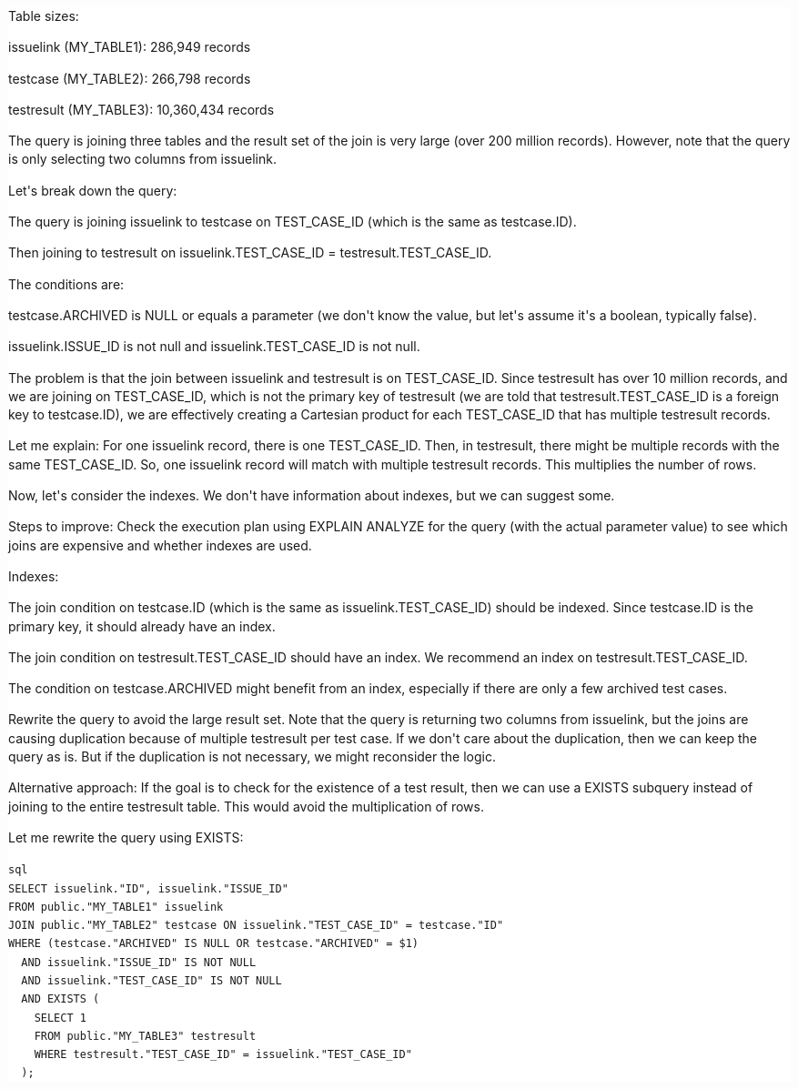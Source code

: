 Table sizes:

issuelink (MY_TABLE1): 286,949 records

testcase (MY_TABLE2): 266,798 records

testresult (MY_TABLE3): 10,360,434 records

The query is joining three tables and the result set of the join is very large (over 200 million records). However, note that the query is only selecting two columns from issuelink.

Let's break down the query:

The query is joining issuelink to testcase on TEST_CASE_ID (which is the same as testcase.ID).

Then joining to testresult on issuelink.TEST_CASE_ID = testresult.TEST_CASE_ID.

The conditions are:

testcase.ARCHIVED is NULL or equals a parameter (we don't know the value, but let's assume it's a boolean, typically false).

issuelink.ISSUE_ID is not null and issuelink.TEST_CASE_ID is not null.

The problem is that the join between issuelink and testresult is on TEST_CASE_ID. Since testresult has over 10 million records, and we are joining on TEST_CASE_ID, which is not the primary key of testresult (we are told that testresult.TEST_CASE_ID is a foreign key to testcase.ID), we are effectively creating a Cartesian product for each TEST_CASE_ID that has multiple testresult records.

Let me explain: For one issuelink record, there is one TEST_CASE_ID. Then, in testresult, there might be multiple records with the same TEST_CASE_ID. So, one issuelink record will match with multiple testresult records. This multiplies the number of rows.

Now, let's consider the indexes. We don't have information about indexes, but we can suggest some.

Steps to improve:
Check the execution plan using EXPLAIN ANALYZE for the query (with the actual parameter value) to see which joins are expensive and whether indexes are used.

Indexes:

The join condition on testcase.ID (which is the same as issuelink.TEST_CASE_ID) should be indexed. Since testcase.ID is the primary key, it should already have an index.

The join condition on testresult.TEST_CASE_ID should have an index. We recommend an index on testresult.TEST_CASE_ID.

The condition on testcase.ARCHIVED might benefit from an index, especially if there are only a few archived test cases.

Rewrite the query to avoid the large result set. Note that the query is returning two columns from issuelink, but the joins are causing duplication because of multiple testresult per test case. If we don't care about the duplication, then we can keep the query as is. But if the duplication is not necessary, we might reconsider the logic.

Alternative approach: If the goal is to check for the existence of a test result, then we can use a EXISTS subquery instead of joining to the entire testresult table. This would avoid the multiplication of rows.

Let me rewrite the query using EXISTS:
~~~
sql
SELECT issuelink."ID", issuelink."ISSUE_ID"
FROM public."MY_TABLE1" issuelink
JOIN public."MY_TABLE2" testcase ON issuelink."TEST_CASE_ID" = testcase."ID"
WHERE (testcase."ARCHIVED" IS NULL OR testcase."ARCHIVED" = $1)
  AND issuelink."ISSUE_ID" IS NOT NULL
  AND issuelink."TEST_CASE_ID" IS NOT NULL
  AND EXISTS (
    SELECT 1 
    FROM public."MY_TABLE3" testresult 
    WHERE testresult."TEST_CASE_ID" = issuelink."TEST_CASE_ID"
  );
~~~